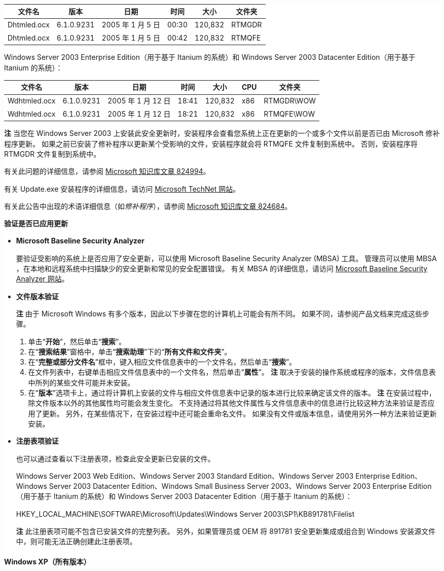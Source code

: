 | 文件名      | 版本       | 日期              | 时间  | 大小    | 文件夹 |
|-------------|------------|-------------------|-------|---------|--------|
| Dhtmled.ocx | 6.1.0.9231 | 2005 年 1 月 5 日 | 00:30 | 120,832 | RTMGDR |
| Dhtmled.ocx | 6.1.0.9231 | 2005 年 1 月 5 日 | 00:42 | 120,832 | RTMQFE |

Windows Server 2003 Enterprise Edition（用于基于 Itanium 的系统）和 Windows Server 2003 Datacenter Edition（用于基于 Itanium 的系统）：

| 文件名       | 版本       | 日期               | 时间  | 大小    | CPU | 文件夹      |
|--------------|------------|--------------------|-------|---------|-----|-------------|
| Wdhtmled.ocx | 6.1.0.9231 | 2005 年 1 月 12 日 | 18:41 | 120,832 | x86 | RTMGDR\\WOW |
| Wdhtmled.ocx | 6.1.0.9231 | 2005 年 1 月 12 日 | 18:21 | 120,832 | x86 | RTMQFE\\WOW |

**注** 当您在 Windows Server 2003 上安装此安全更新时，安装程序会查看您系统上正在更新的一个或多个文件以前是否已由 Microsoft 修补程序更新。 如果之前已安装了修补程序以更新某个受影响的文件，安装程序就会将 RTMQFE 文件复制到系统中。 否则，安装程序将 RTMGDR 文件复制到系统中。

有关此问题的详细信息，请参阅 [Microsoft 知识库文章 824994](http://support.microsoft.com/kb/824994)。

有关 Update.exe 安装程序的详细信息，请访问 [Microsoft TechNet 网站](http://go.microsoft.com/fwlink/?linkid=38951)。

有关此公告中出现的术语详细信息（如*修补程序*），请参阅 [Microsoft 知识库文章 824684](http://support.microsoft.com/kb/824684)。

**验证是否已应用更新**  

-   **Microsoft Baseline Security Analyzer**  

    要验证受影响的系统上是否应用了安全更新，可以使用 Microsoft Baseline Security Analyzer (MBSA) 工具。 管理员可以使用 MBSA ，在本地和远程系统中扫描缺少的安全更新和常见的安全配置错误。 有关 MBSA 的详细信息，请访问 [Microsoft Baseline Security Analyzer 网站](http://go.microsoft.com/fwlink/?linkid=21134)。

-   **文件版本验证**  

    **注** 由于 Microsoft Windows 有多个版本，因此以下步骤在您的计算机上可能会有所不同。 如果不同，请参阅产品文档来完成这些步骤。

    1.  单击“**开始**”，然后单击“**搜索**”。
    2.  在“**搜索结果**”窗格中，单击“**搜索助理**”下的“**所有文件和文件夹**”。
    3.  在“**完整或部分文件名**”框中，键入相应文件信息表中的一个文件名，然后单击“**搜索**”。
    4.  在文件列表中，右键单击相应文件信息表中的一个文件名，然后单击“**属性**”。
        **注** 取决于安装的操作系统或程序的版本，文件信息表中所列的某些文件可能并未安装。
    5.  在“**版本**”选项卡上，通过将计算机上安装的文件与相应文件信息表中记录的版本进行比较来确定该文件的版本。
        **注** 在安装过程中，除文件版本以外的其他属性均可能会发生变化。 不支持通过将其他文件属性与文件信息表中的信息进行比较这种方法来验证是否应用了更新。 另外，在某些情况下，在安装过程中还可能会重命名文件。 如果没有文件或版本信息，请使用另外一种方法来验证更新安装。

-   **注册表项验证**  

    也可以通过查看以下注册表项，检查此安全更新已安装的文件。

    Windows Server 2003 Web Edition、Windows Server 2003 Standard Edition、Windows Server 2003 Enterprise Edition、Windows Server 2003 Datacenter Edition、Windows Small Business Server 2003、Windows Server 2003 Enterprise Edition（用于基于 Itanium 的系统）和 Windows Server 2003 Datacenter Edition（用于基于 Itanium 的系统）：

    HKEY\_LOCAL\_MACHINE\\SOFTWARE\\Microsoft\\Updates\\Windows Server 2003\\SP1\\KB891781\\Filelist

    **注** 此注册表项可能不包含已安装文件的完整列表。 另外，如果管理员或 OEM 将 891781 安全更新集成或组合到 Windows 安装源文件中，则可能无法正确创建此注册表项。

#### Windows XP（所有版本）
